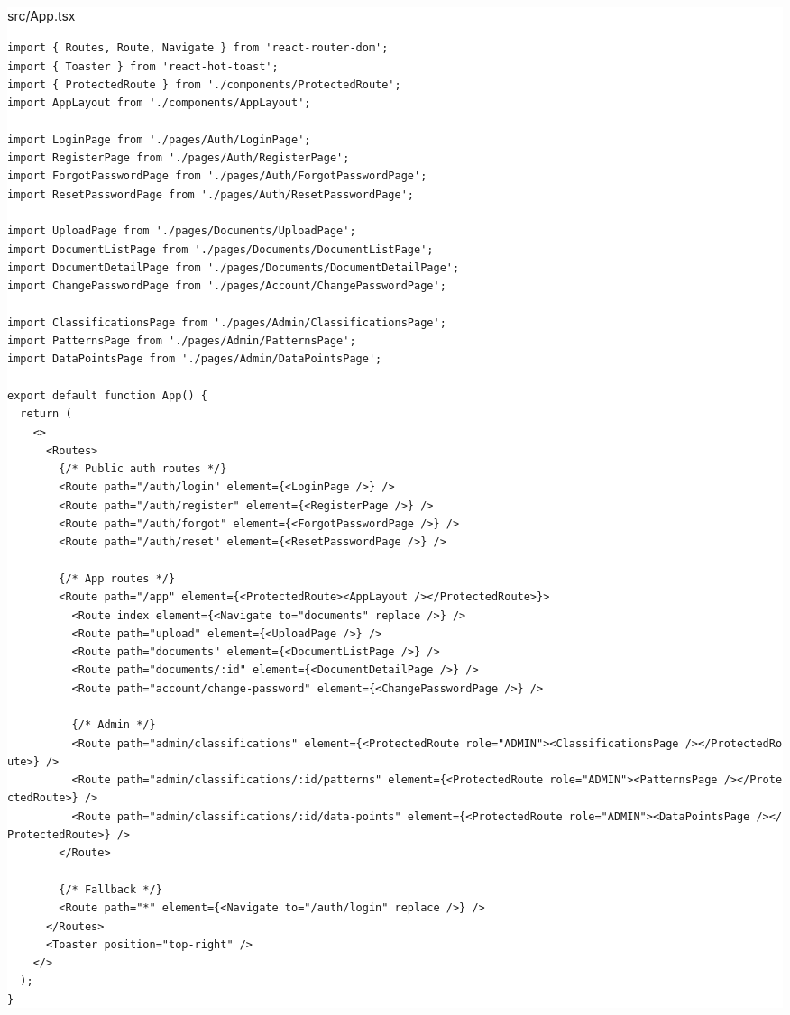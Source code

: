 src/App.tsx
```
import { Routes, Route, Navigate } from 'react-router-dom';
import { Toaster } from 'react-hot-toast';
import { ProtectedRoute } from './components/ProtectedRoute';
import AppLayout from './components/AppLayout';

import LoginPage from './pages/Auth/LoginPage';
import RegisterPage from './pages/Auth/RegisterPage';
import ForgotPasswordPage from './pages/Auth/ForgotPasswordPage';
import ResetPasswordPage from './pages/Auth/ResetPasswordPage';

import UploadPage from './pages/Documents/UploadPage';
import DocumentListPage from './pages/Documents/DocumentListPage';
import DocumentDetailPage from './pages/Documents/DocumentDetailPage';
import ChangePasswordPage from './pages/Account/ChangePasswordPage';

import ClassificationsPage from './pages/Admin/ClassificationsPage';
import PatternsPage from './pages/Admin/PatternsPage';
import DataPointsPage from './pages/Admin/DataPointsPage';

export default function App() {
  return (
    <>
      <Routes>
        {/* Public auth routes */}
        <Route path="/auth/login" element={<LoginPage />} />
        <Route path="/auth/register" element={<RegisterPage />} />
        <Route path="/auth/forgot" element={<ForgotPasswordPage />} />
        <Route path="/auth/reset" element={<ResetPasswordPage />} />

        {/* App routes */}
        <Route path="/app" element={<ProtectedRoute><AppLayout /></ProtectedRoute>}>
          <Route index element={<Navigate to="documents" replace />} />
          <Route path="upload" element={<UploadPage />} />
          <Route path="documents" element={<DocumentListPage />} />
          <Route path="documents/:id" element={<DocumentDetailPage />} />
          <Route path="account/change-password" element={<ChangePasswordPage />} />

          {/* Admin */}
          <Route path="admin/classifications" element={<ProtectedRoute role="ADMIN"><ClassificationsPage /></ProtectedRoute>} />
          <Route path="admin/classifications/:id/patterns" element={<ProtectedRoute role="ADMIN"><PatternsPage /></ProtectedRoute>} />
          <Route path="admin/classifications/:id/data-points" element={<ProtectedRoute role="ADMIN"><DataPointsPage /></ProtectedRoute>} />
        </Route>

        {/* Fallback */}
        <Route path="*" element={<Navigate to="/auth/login" replace />} />
      </Routes>
      <Toaster position="top-right" />
    </>
  );
}
```
